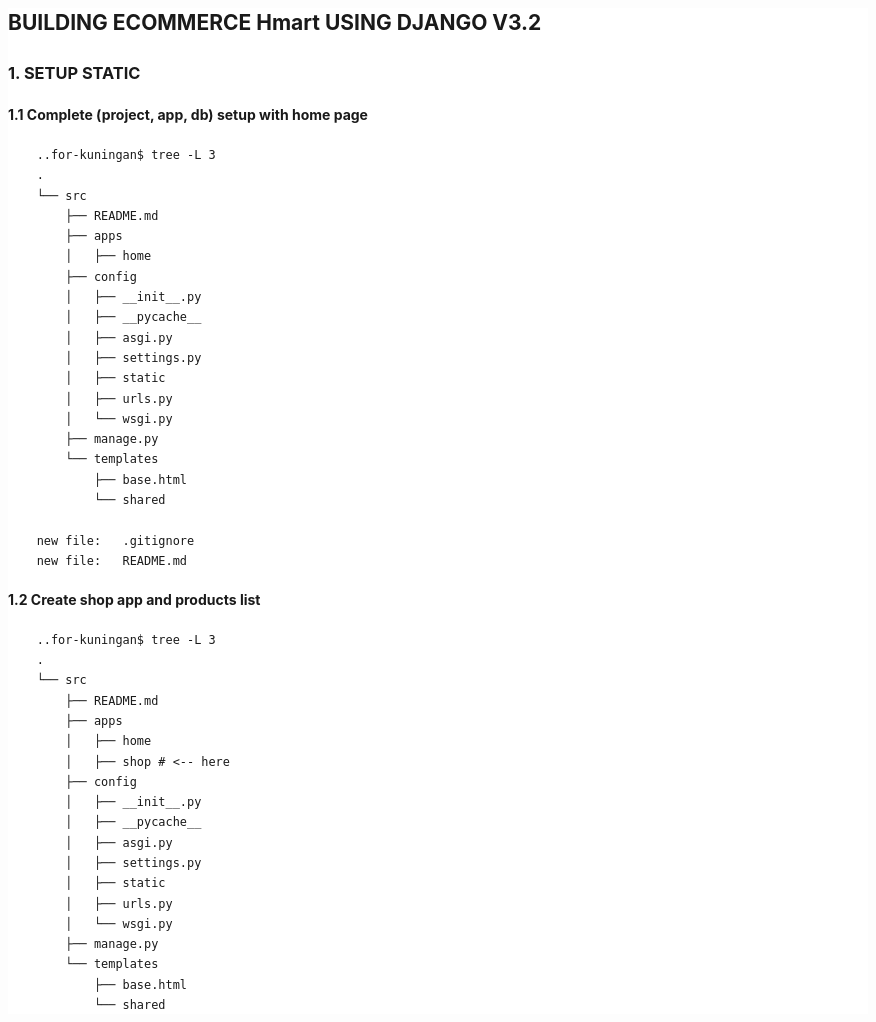 ## BUILDING ECOMMERCE Hmart USING DJANGO V3.2


### 1. SETUP STATIC 

#### 1.1 Complete (project, app, db) setup with home page

        ..for-kuningan$ tree -L 3
        .
        └── src
            ├── README.md
            ├── apps
            │   ├── home
            ├── config
            │   ├── __init__.py
            │   ├── __pycache__
            │   ├── asgi.py
            │   ├── settings.py
            │   ├── static
            │   ├── urls.py
            │   └── wsgi.py
            ├── manage.py
            └── templates
                ├── base.html
                └── shared
        
        new file:   .gitignore
        new file:   README.md


#### 1.2 Create shop app and products list

        ..for-kuningan$ tree -L 3
        .
        └── src
            ├── README.md
            ├── apps
            │   ├── home
            │   ├── shop # <-- here
            ├── config
            │   ├── __init__.py
            │   ├── __pycache__
            │   ├── asgi.py
            │   ├── settings.py
            │   ├── static
            │   ├── urls.py
            │   └── wsgi.py
            ├── manage.py
            └── templates
                ├── base.html
                └── shared
        